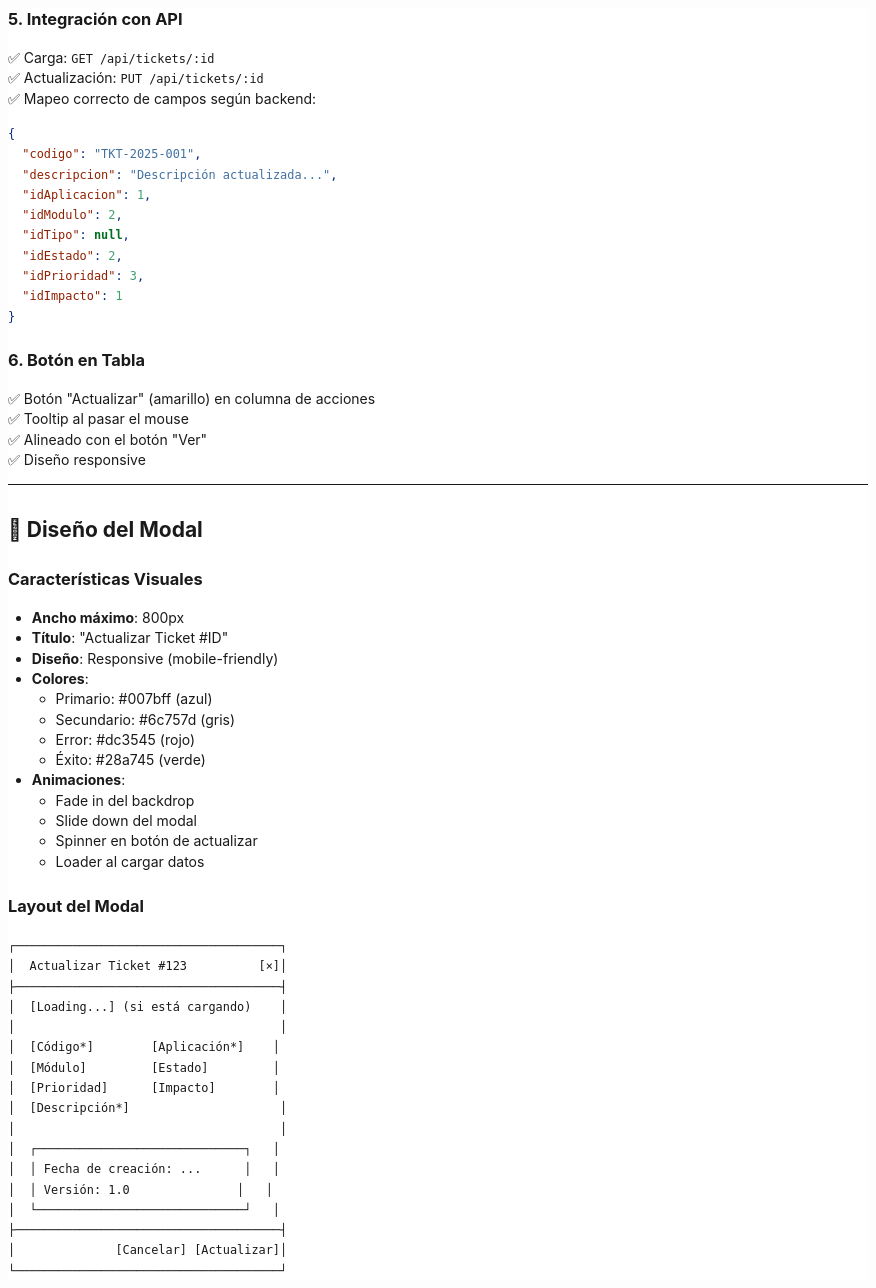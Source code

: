 ### 5. **Integración con API**
✅ Carga: `GET /api/tickets/:id`  
✅ Actualización: `PUT /api/tickets/:id`  
✅ Mapeo correcto de campos según backend:
```json
{
  "codigo": "TKT-2025-001",
  "descripcion": "Descripción actualizada...",
  "idAplicacion": 1,
  "idModulo": 2,
  "idTipo": null,
  "idEstado": 2,
  "idPrioridad": 3,
  "idImpacto": 1
}
```

### 6. **Botón en Tabla**
✅ Botón "Actualizar" (amarillo) en columna de acciones  
✅ Tooltip al pasar el mouse  
✅ Alineado con el botón "Ver"  
✅ Diseño responsive

---

## 🎨 Diseño del Modal

### Características Visuales
- **Ancho máximo**: 800px
- **Título**: "Actualizar Ticket #ID"
- **Diseño**: Responsive (mobile-friendly)
- **Colores**: 
  - Primario: #007bff (azul)
  - Secundario: #6c757d (gris)
  - Error: #dc3545 (rojo)
  - Éxito: #28a745 (verde)
- **Animaciones**:
  - Fade in del backdrop
  - Slide down del modal
  - Spinner en botón de actualizar
  - Loader al cargar datos

### Layout del Modal
```
┌─────────────────────────────────────┐
│  Actualizar Ticket #123          [×]│
├─────────────────────────────────────┤
│  [Loading...] (si está cargando)    │
│                                     │
│  [Código*]        [Aplicación*]    │
│  [Módulo]         [Estado]         │
│  [Prioridad]      [Impacto]        │
│  [Descripción*]                     │
│                                     │
│  ┌─────────────────────────────┐   │
│  │ Fecha de creación: ...      │   │
│  │ Versión: 1.0               │   │
│  └─────────────────────────────┘   │
├─────────────────────────────────────┤
│              [Cancelar] [Actualizar]│
└─────────────────────────────────────┘
```

